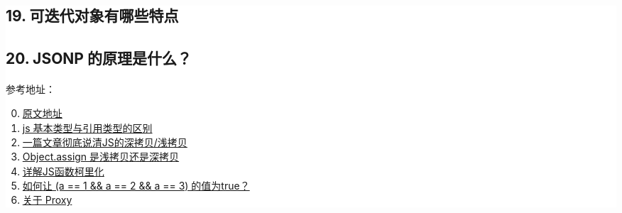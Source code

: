 ## 19. 可迭代对象有哪些特点

## 20. JSONP 的原理是什么？




参考地址： 

0. [原文地址](https://mp.weixin.qq.com/s/JIgaDqPzF9Nyt4HWXCuh9Q)
1. [js 基本类型与引用类型的区别](https://www.imooc.com/article/67538)
2. [一篇文章彻底说清JS的深拷贝/浅拷贝](https://segmentfault.com/a/1190000012828382)
3. [Object.assign 是浅拷贝还是深拷贝](https://www.jianshu.com/p/1b212581a8d5)
4. [详解JS函数柯里化](https://www.jianshu.com/p/2975c25e4d71)
5. [如何让 (a == 1 && a == 2 && a == 3) 的值为true？](https://www.jianshu.com/p/a74223e37e3b)
6. [关于 Proxy ](https://developer.mozilla.org/zh-CN/docs/Web/JavaScript/Reference/Global_Objects/Proxy)  